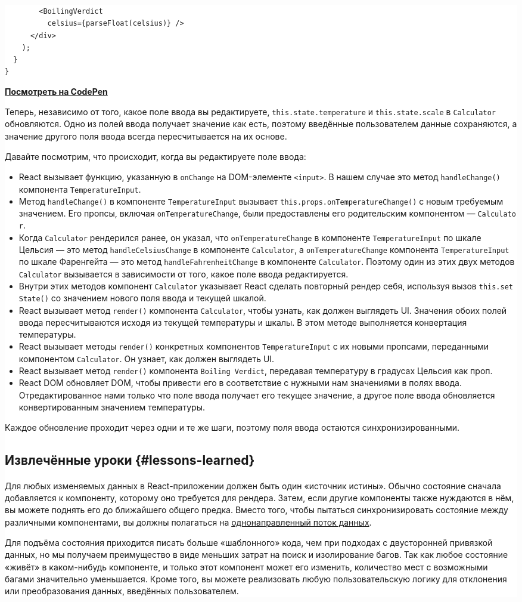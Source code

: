 ```js{6,10,14,18-21,27-28,31-32,34}
        <BoilingVerdict
          celsius={parseFloat(celsius)} />
      </div>
    );
  }
}
```

[**Посмотреть на CodePen**](https://codepen.io/gaearon/pen/WZpxpz?editors=0010)

Теперь, независимо от того, какое поле ввода вы редактируете, `this.state.temperature` и `this.state.scale` в `Calculator` обновляются. Одно из полей ввода получает значение как есть, поэтому введённые пользователем данные сохраняются, а значение другого поля ввода всегда пересчитывается на их основе.

Давайте посмотрим, что происходит, когда вы редактируете поле ввода:

* React вызывает функцию, указанную в `onChange` на DOM-элементе `<input>`. В нашем случае это метод `handleChange()` компонента `TemperatureInput`.
* Метод `handleChange()` в компоненте `TemperatureInput` вызывает `this.props.onTemperatureChange()` с новым требуемым значением. Его пропсы, включая `onTemperatureChange`, были предоставлены его родительским компонентом — `Calculator`.
* Когда `Calculator` рендерился ранее, он указал, что `onTemperatureChange` в компоненте `TemperatureInput` по шкале Цельсия — это метод `handleCelsiusChange` в компоненте `Calculator`, а `onTemperatureChange` компонента `TemperatureInput` по шкале Фаренгейта — это метод `handleFahrenheitChange` в компоненте `Calculator`. Поэтому один из этих двух методов `Calculator` вызывается в зависимости от того, какое поле ввода редактируется.
* Внутри этих методов компонент `Calculator` указывает React сделать повторный рендер себя, используя вызов `this.setState()` со значением нового поля ввода и текущей шкалой.
* React вызывает метод `render()` компонента `Calculator`, чтобы узнать, как должен выглядеть UI. Значения обоих полей ввода пересчитываются исходя из текущей температуры и шкалы. В этом методе выполняется конвертация температуры.
* React вызывает методы `render()` конкретных компонентов `TemperatureInput` с их новыми пропсами, переданными компонентом `Calculator`. Он узнает, как должен выглядеть UI.
* React вызывает метод `render()` компонента `Boiling Verdict`, передавая температуру в градусах Цельсия как проп.
* React DOM обновляет DOM, чтобы привести его в соответствие с нужными нам значениями в полях ввода. Отредактированное нами только что поле ввода получает его текущее значение, а другое поле ввода обновляется конвертированным значением температуры.

Каждое обновление проходит через одни и те же шаги, поэтому поля ввода остаются синхронизированными.

## Извлечённые уроки {#lessons-learned}

Для любых изменяемых данных в React-приложении должен быть один «источник истины». Обычно состояние сначала добавляется к компоненту, которому оно требуется для рендера. Затем, если другие компоненты также нуждаются в нём, вы можете поднять его до ближайшего общего предка. Вместо того, чтобы пытаться синхронизировать состояние между различными компонентами, вы должны полагаться на [однонаправленный поток данных](/docs/state-and-lifecycle.html#the-data-flows-down).

Для подъёма состояния приходится писать больше «шаблонного» кода, чем при подходах с двусторонней привязкой данных, но мы получаем преимущество в виде меньших затрат на поиск и изолирование багов. Так как любое состояние «живёт» в каком-нибудь компоненте, и только этот компонент может его изменить, количество мест с возможными багами значительно уменьшается. Кроме того, вы можете реализовать любую пользовательскую логику для отклонения или преобразования данных, введённых пользователем.
